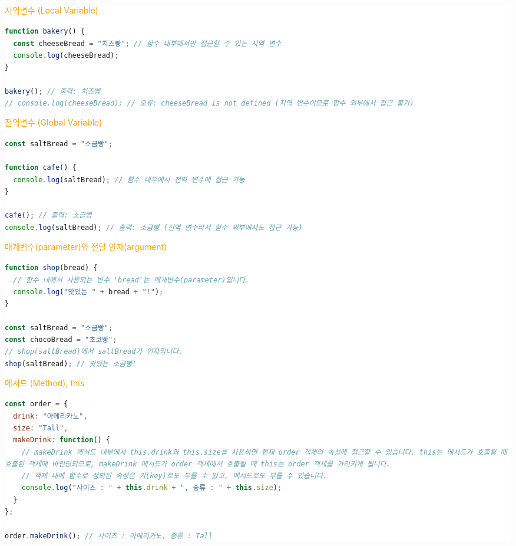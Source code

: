<span style="color: orange;">지역변수 (Local Variable)</span>  

```js
function bakery() {
  const cheeseBread = "치즈빵"; // 함수 내부에서만 접근할 수 있는 지역 변수
  console.log(cheeseBread);
}

bakery(); // 출력: 치즈빵
// console.log(cheeseBread); // 오류: cheeseBread is not defined (지역 변수이므로 함수 외부에서 접근 불가)
```
<span style="color: orange;">전역변수 (Global Variable)</span>  

```js
const saltBread = "소금빵";

function cafe() {
  console.log(saltBread); // 함수 내부에서 전역 변수에 접근 가능
}

cafe(); // 출력: 소금빵
console.log(saltBread); // 출력: 소금빵 (전역 변수라서 함수 외부에서도 접근 가능)
```

<span style="color: orange;">매개변수(parameter)와 전달 인자(argument)</span>  

```js
function shop(bread) {
  // 함수 내에서 사용되는 변수 'bread'는 매개변수(parameter)입니다.
  console.log("맛있는 " + bread + "!");
}

const saltBread = "소금빵";
const chocoBread = "초코빵";
// shop(saltBread)에서 saltBread가 인자입니다.
shop(saltBread); // 맛있는 소금빵!
```

<span style="color: orange;">메서드 (Method), this</span>  

```js
const order = {
  drink: "아메리카노",
  size: "Tall",
  makeDrink: function() {
    // makeDrink 메서드 내부에서 this.drink와 this.size를 사용하면 현재 order 객체의 속성에 접근할 수 있습니다. this는 메서드가 호출될 때 호출된 객체에 바인딩되므로, makeDrink 메서드가 order 객체에서 호출될 때 this는 order 객체를 가리키게 됩니다.
    // 객체 내에 함수로 정의된 속성은 키(key)로도 부를 수 있고, 메서드로도 부를 수 있습니다. 
    console.log("사이즈 : " + this.drink + ", 종류 : " + this.size);
  }
};

order.makeDrink(); // 사이즈 : 아메리카노, 종류 : Tall
```

